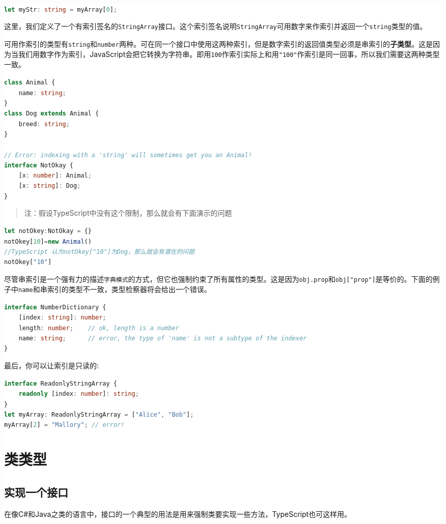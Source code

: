 ```typescript
let myStr: string = myArray[0];
```
这里，我们定义了一个有索引签名的`StringArray`接口。这个索引签名说明`StringArray`可用数字来作索引并返回一个`string`类型的值。

可用作索引的类型有`string`和`number`两种。可在同一个接口中使用这两种索引，但是数字索引的返回值类型必须是串索引的**子类型**。这是因为当我们用数字作为索引，JavaScript会把它转换为字符串。即用`100`作索引实际上和用`"100"`作索引是同一回事，所以我们需要这两种类型一致。

```typescript
class Animal {
    name: string;
}
class Dog extends Animal {
    breed: string;
}

// Error: indexing with a 'string' will sometimes get you an Animal!
interface NotOkay {
    [x: number]: Animal;
    [x: string]: Dog;
}
```
>注：徦设TypeScript中没有这个限制，那么就会有下面演示的问题

```typescript
let notOkey:NotOkay = {}
notOkey[10]=new Animal()
//TypeScript 认为notOkey["10"]为Dog，那么就会有潜在的问题
notOkey["10"]

```
尽管串索引是一个强有力的描述`字典模式`的方式，但它也强制约束了所有属性的类型。这是因为`obj.prop`和`obj["prop"]`是等价的。下面的例子中`name`和串索引的类型不一致，类型检察器将会给出一个错误。

```typescript
interface NumberDictionary {
    [index: string]: number;
    length: number;    // ok, length is a number
    name: string;      // error, the type of 'name' is not a subtype of the indexer
}
```

最后，你可以让索引是只读的:
```typescript
interface ReadonlyStringArray {
    readonly [index: number]: string;
}
let myArray: ReadonlyStringArray = ["Alice", "Bob"];
myArray[2] = "Mallory"; // error!
```

# 类类型

## 实现一个接口
在像C#和Java之类的语言中，接口的一个典型的用法是用来强制类要实现一些方法，TypeScript也可这样用。
